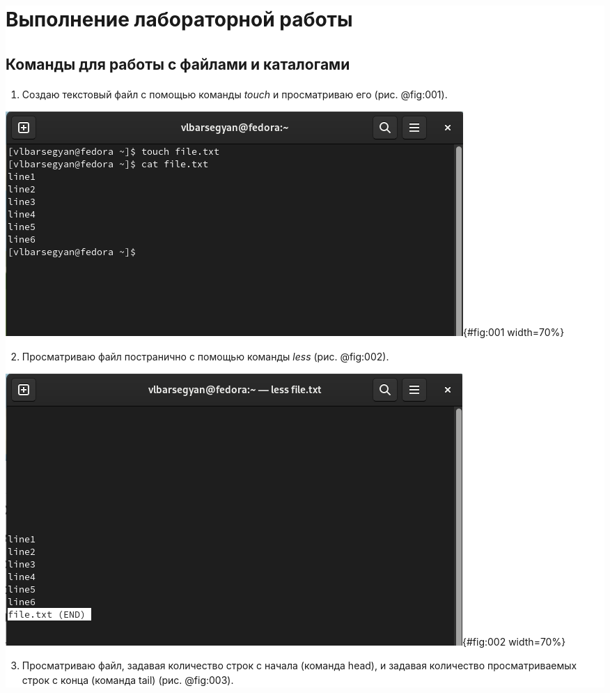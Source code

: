 
# Выполнение лабораторной работы

## Команды для работы с файлами и каталогами

1. Создаю текстовый файл с помощью команды *touch* и просматриваю его (рис. @fig:001).

![Создание и просмотр файла](image/pic1.png){#fig:001 width=70%}

2. Просматриваю файл постранично с помощью команды *less* (рис. @fig:002).

![Команда less](image/pic2.png){#fig:002 width=70%}

3. Просматриваю файл, задавая количество строк с начала (команда head), и задавая количество просматриваемых строк с конца (команда tail) (рис. @fig:003).

